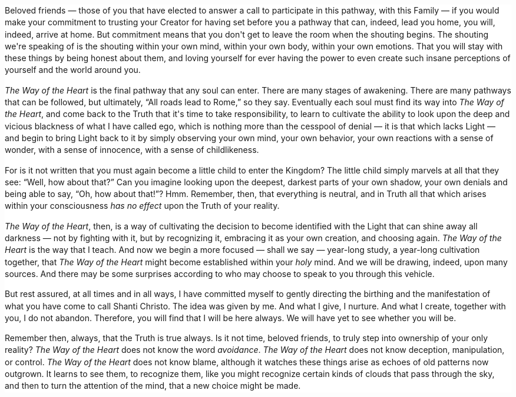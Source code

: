 Beloved friends — those of you that have elected to answer a call to
participate in this pathway, with this Family — if you would make your
commitment to trusting your Creator for having set before you a pathway
that can, indeed, lead you home, you will, indeed, arrive at home. But
commitment means that you don't get to leave the room when the shouting
begins. The shouting we're speaking of is the shouting within your own
mind, within your own body, within your own emotions. That you will stay
with these things by being honest about them, and loving yourself for
ever having the power to even create such insane perceptions of yourself
and the world around you.



*The Way of the Heart* is the final pathway that any soul can enter. There
are many stages of awakening. There are many pathways that can be
followed, but ultimately, “All roads lead to Rome,” so they say.
Eventually each soul must find its way into *The Way of the Heart*, and
come back to the Truth that it's time to take responsibility, to learn
to cultivate the ability to look upon the deep and vicious blackness of
what I have called ego, which is nothing more than the cesspool of
denial — it is that which lacks Light — and begin to bring Light back to
it by simply observing your own mind, your own behavior, your own
reactions with a sense of wonder, with a sense of innocence, with a
sense of childlikeness.

For is it not written that you must again become a little child to enter
the Kingdom? The little child simply marvels at all that they see:
“Well, how about that?” Can you imagine looking upon the deepest,
darkest parts of your own shadow, your own denials and being able to
say, “Oh, how about that!”? Hmm. Remember, then, that everything is
neutral, and in Truth all that which arises within your consciousness
*has no effect* upon the Truth of your reality.

*The Way of the Heart*, then, is a way of cultivating the decision to
become identified with the Light that can shine away all darkness — not
by fighting with it, but by recognizing it, embracing it as your own
creation, and choosing again. *The Way of the Heart* is the way that I
teach. And now we begin a more focused — shall we say — year-long study,
a year-long cultivation together, that *The Way of the Heart* might become
established within your *holy* mind. And we will be drawing, indeed, upon
many sources. And there may be some surprises according to who may
choose to speak to you through this vehicle.

But rest assured, at all times and in all ways, I have committed myself
to gently directing the birthing and the manifestation of what you have
come to call Shanti Christo. The idea was given by me. And what I give,
I nurture. And what I create, together with you, I do not abandon.
Therefore, you will find that I will be here always. We will have yet to
see whether you will be.

Remember then, always, that the Truth is true always. Is it not time,
beloved friends, to truly step into ownership of your only reality? *The
Way of the Heart* does not know the word *avoidance*. *The Way of the Heart*
does not know deception, manipulation, or control. *The Way of the Heart*
does not know blame, although it watches these things arise as echoes of
old patterns now outgrown. It learns to see them, to recognize them,
like you might recognize certain kinds of clouds that pass through the
sky, and then to turn the attention of the mind, that a new choice might
be made.
